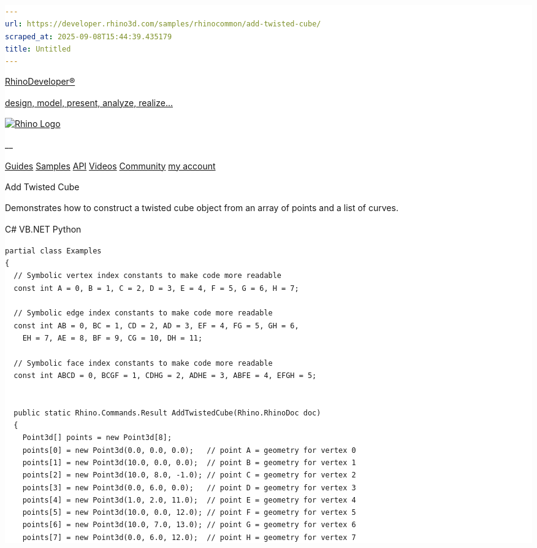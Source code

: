 ```yaml
---
url: https://developer.rhino3d.com/samples/rhinocommon/add-twisted-cube/
scraped_at: 2025-09-08T15:44:39.435179
title: Untitled
---
```


[RhinoDeveloper®](/)

[design, model, present, analyze, realize...](/)

[![Rhino Logo](https://developer.rhino3d.com/images/rhinodevlogo.png)](/)

__

[Guides](https://developer.rhino3d.com/guides)
[Samples](https://developer.rhino3d.com/samples)
[API](https://developer.rhino3d.com/api)
[Videos](https://developer.rhino3d.com/videos)
[Community](https://discourse.mcneel.com/c/rhino-developer) [my account
](https://www.rhino3d.com/my-account/ "Manage your account, licenses, and
teams")

Add Twisted Cube

Demonstrates how to construct a twisted cube object from an array of points
and a list of curves.

C# VB.NET Python

    
    
    partial class Examples
    {
      // Symbolic vertex index constants to make code more readable
      const int A = 0, B = 1, C = 2, D = 3, E = 4, F = 5, G = 6, H = 7;
    
      // Symbolic edge index constants to make code more readable
      const int AB = 0, BC = 1, CD = 2, AD = 3, EF = 4, FG = 5, GH = 6,
        EH = 7, AE = 8, BF = 9, CG = 10, DH = 11;
    
      // Symbolic face index constants to make code more readable
      const int ABCD = 0, BCGF = 1, CDHG = 2, ADHE = 3, ABFE = 4, EFGH = 5;
    
    
      public static Rhino.Commands.Result AddTwistedCube(Rhino.RhinoDoc doc)
      {
        Point3d[] points = new Point3d[8];
        points[0] = new Point3d(0.0, 0.0, 0.0);   // point A = geometry for vertex 0
        points[1] = new Point3d(10.0, 0.0, 0.0);  // point B = geometry for vertex 1
        points[2] = new Point3d(10.0, 8.0, -1.0); // point C = geometry for vertex 2
        points[3] = new Point3d(0.0, 6.0, 0.0);   // point D = geometry for vertex 3
        points[4] = new Point3d(1.0, 2.0, 11.0);  // point E = geometry for vertex 4
        points[5] = new Point3d(10.0, 0.0, 12.0); // point F = geometry for vertex 5
        points[6] = new Point3d(10.0, 7.0, 13.0); // point G = geometry for vertex 6
        points[7] = new Point3d(0.0, 6.0, 12.0);  // point H = geometry for vertex 7
    